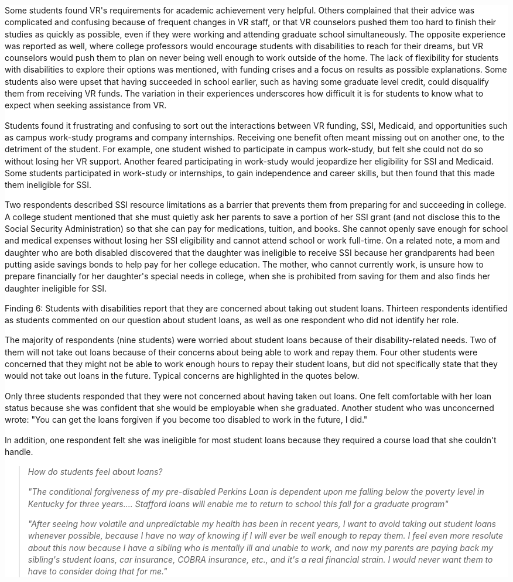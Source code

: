 Some students found VR's requirements for academic achievement very helpful. Others complained that their advice was complicated and confusing because of frequent changes in VR staff, or that VR counselors pushed them too hard to finish their studies as quickly as possible, even if they were working and attending graduate school simultaneously. The opposite experience was reported as well, where college professors would encourage students with disabilities to reach for their dreams, but VR counselors would push them to plan on never being well enough to work outside of the home. The lack of flexibility for students with disabilities to explore their options was mentioned, with funding crises and a focus on results as possible explanations. Some students also were upset that having succeeded in school earlier, such as having some graduate level credit, could disqualify them from receiving VR funds. The variation in their experiences underscores how difficult it is for students to know what to expect when seeking assistance from VR.

Students found it frustrating and confusing to sort out the interactions between VR funding, SSI, Medicaid, and opportunities such as campus work-study programs and company internships. Receiving one benefit often meant missing out on another one, to the detriment of the student. For example, one student wished to participate in campus work-study, but felt she could not do so without losing her VR support. Another feared participating in work-study would jeopardize her eligibility for SSI and Medicaid. Some students participated in work-study or internships, to gain independence and career skills, but then found that this made them ineligible for SSI.

Two respondents described SSI resource limitations as a barrier that prevents them from preparing for and succeeding in college. A college student mentioned that she must quietly ask her parents to save a portion of her SSI grant (and not disclose this to the Social Security Administration) so that she can pay for medications, tuition, and books. She cannot openly save enough for school and medical expenses without losing her SSI eligibility and cannot attend school or work full-time. On a related note, a mom and daughter who are both disabled discovered that the daughter was ineligible to receive SSI because her grandparents had been putting aside savings bonds to help pay for her college education. The mother, who cannot currently work, is unsure how to prepare financially for her daughter's special needs in college, when she is prohibited from saving for them and also finds her daughter ineligible for SSI.

[](<>)Finding 6: Students with disabilities report that they are concerned about taking out student loans. Thirteen respondents identified as students commented on our question about student loans, as well as one respondent who did not identify her role.

The majority of respondents (nine students) were worried about student loans because of their disability-related needs. Two of them will not take out loans because of their concerns about being able to work and repay them. Four other students were concerned that they might not be able to work enough hours to repay their student loans, but did not specifically state that they would not take out loans in the future. Typical concerns are highlighted in the quotes below.

Only three students responded that they were not concerned about having taken out loans. One felt comfortable with her loan status because she was confident that she would be employable when she graduated. Another student who was unconcerned wrote: "You can get the loans forgiven if you become too disabled to work in the future, I did."

In addition, one respondent felt she was ineligible for most student loans because they required a course load that she couldn't handle.

> *How do students feel about loans?*
>
> *"The conditional forgiveness of my pre-disabled Perkins Loan is dependent upon me falling below the poverty level in Kentucky for three years.... Stafford loans will enable me to return to school this fall for a graduate program"*
>
> *"After seeing how volatile and unpredictable my health has been in recent years, I want to avoid taking out student loans whenever possible, because I have no way of knowing if I will ever be well enough to repay them. I feel even more resolute about this now because I have a sibling who is mentally ill and unable to work, and now my parents are paying back my sibling's student loans, car insurance, COBRA insurance, etc., and it's a real financial strain. I would never want them to have to consider doing that for me."*
>